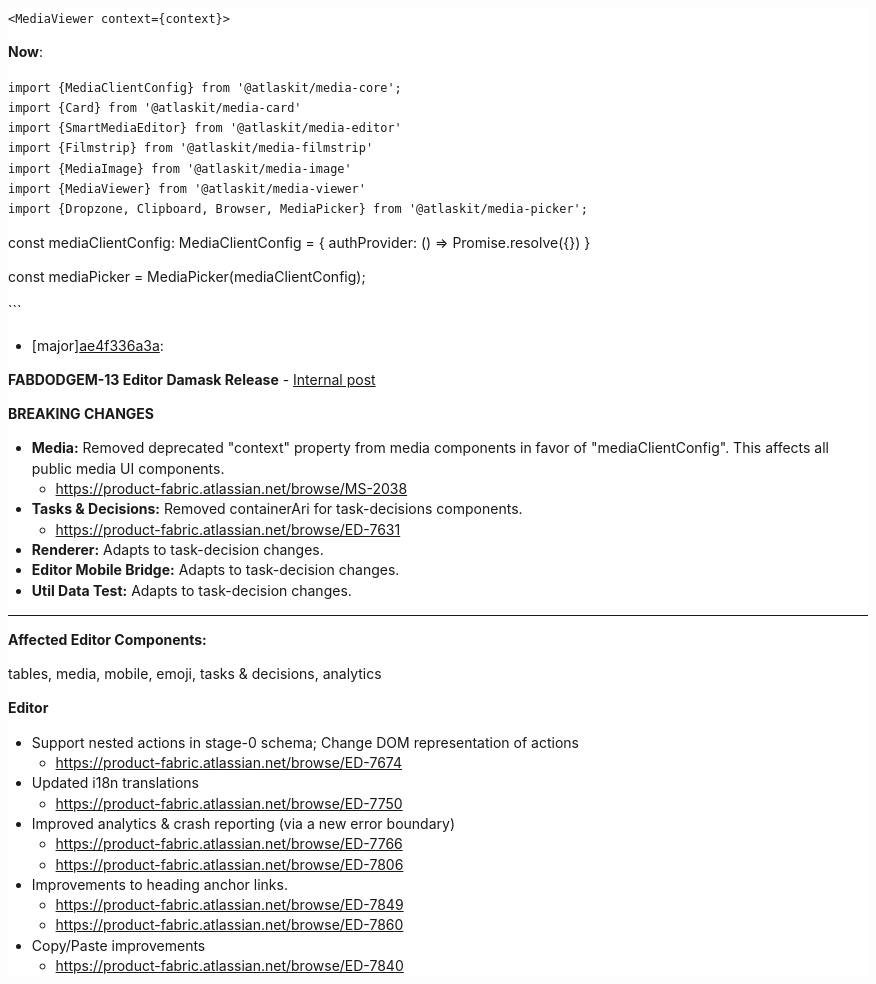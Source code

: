   ```
  <MediaViewer context={context}>
  ```

  **Now**:

  ```
  import {MediaClientConfig} from '@atlaskit/media-core';
  import {Card} from '@atlaskit/media-card'
  import {SmartMediaEditor} from '@atlaskit/media-editor'
  import {Filmstrip} from '@atlaskit/media-filmstrip'
  import {MediaImage} from '@atlaskit/media-image'
  import {MediaViewer} from '@atlaskit/media-viewer'
  import {Dropzone, Clipboard, Browser, MediaPicker} from '@atlaskit/media-picker';
  ```

const mediaClientConfig: MediaClientConfig = {
authProvider: () => Promise.resolve({})
}

const mediaPicker = MediaPicker(mediaClientConfig);

  <Card mediaClientConfig={mediaClientConfig}>
  <SmartMediaEditor mediaClientConfig={mediaClientConfig}>
  <Filmstrip mediaClientConfig={mediaClientConfig}>
  <MediaImage mediaClientConfig={mediaClientConfig}>
  <Dropzone mediaClientConfig={mediaClientConfig}>
  <Clipboard mediaClientConfig={mediaClientConfig}>
  <Browser mediaClientConfig={mediaClientConfig}>
  <MediaViewer mediaClientConfig={mediaClientConfig}>
  ```

- [major][ae4f336a3a](https://bitbucket.org/atlassian/atlaskit-mk-2/commits/ae4f336a3a):

**FABDODGEM-13 Editor Damask Release** - [Internal post](http://go.atlassian.com/damask-release)

**BREAKING CHANGES**

- **Media:** Removed deprecated "context" property from media components in favor of "mediaClientConfig". This affects all public media UI components.
  - https://product-fabric.atlassian.net/browse/MS-2038
- **Tasks & Decisions:** Removed containerAri for task-decisions components.
  - https://product-fabric.atlassian.net/browse/ED-7631
- **Renderer:** Adapts to task-decision changes.
- **Editor Mobile Bridge:** Adapts to task-decision changes.
- **Util Data Test:** Adapts to task-decision changes.

---

**Affected Editor Components:**

tables, media, mobile, emoji, tasks & decisions, analytics

**Editor**

- Support nested actions in stage-0 schema; Change DOM representation of actions
  - https://product-fabric.atlassian.net/browse/ED-7674
- Updated i18n translations
  - https://product-fabric.atlassian.net/browse/ED-7750
- Improved analytics & crash reporting (via a new error boundary)
  - https://product-fabric.atlassian.net/browse/ED-7766
  - https://product-fabric.atlassian.net/browse/ED-7806
- Improvements to heading anchor links.
  - https://product-fabric.atlassian.net/browse/ED-7849
  - https://product-fabric.atlassian.net/browse/ED-7860
- Copy/Paste improvements
  - https://product-fabric.atlassian.net/browse/ED-7840
  ```